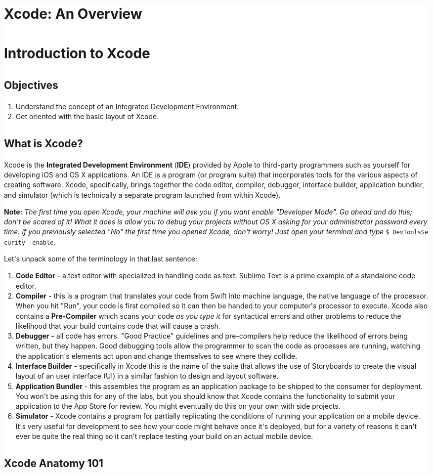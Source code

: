 # Xcode: An Overview

# Introduction to Xcode

## Objectives
1. Understand the concept of an Integrated Development Environment.
2. Get oriented with the basic layout of Xcode.

## What is Xcode?

Xcode is the **Integrated Development Environment** (**IDE**) provided by Apple to third-party programmers such as yourself for developing iOS and OS X applications. An IDE is a program (or program suite) that incorporates tools for the various aspects of creating software. Xcode, specifically, brings together the code editor, compiler, debugger, interface builder, application bundler, and simulator (which is technically a separate program launched from within Xcode).

**Note:** *The first time you open Xcode, your machine will ask you if you want enable "Developer Mode". Go ahead and do this; don't be scared of it! What it does is allow you to debug your projects without OS X asking for your administrator password every time. If you previously selected "No" the first time you opened Xcode, don't worry! Just open your terminal and type* `$ DevToolsSecurity -enable`.

Let's unpack some of the terminology in that last sentence:

1. **Code Editor** - a text editor with specialized in handling code as text. Sublime Text is a prime example of a standalone code editor.
2. **Compiler** - this is a program that translates your code from Swift into machine language, the native language of the processor. When you hit "Run", your code is first compiled so it can then be handed to your computer's processor to execute. Xcode also contains a **Pre-Compiler** which scans your code *as you type it* for syntactical errors and other problems to reduce the likelihood that your build contains code that will cause a crash.
3. **Debugger** - all code has errors. "Good Practice" guidelines and pre-compilers help reduce the likelihood of errors being written, but they happen. Good debugging tools allow the programmer to scan the code as processes are running, watching the application's elements act upon and change themselves to see where they collide.
4. **Interface Builder** - specifically in Xcode this is the name of the suite that allows the use of Storyboards to create the visual layout of an user interface (UI) in a similar fashion to design and layout software.
5. **Application Bundler** - this assembles the program as an application package to be shipped to the consumer for deployment. You won't be using this for any of the labs, but you should know that Xcode contains the functionality to submit your application to the App Store for review. You might eventually do this on your own with side projects.
6. **Simulator** - Xcode contains a program for partially replicating the conditions of running your application on a mobile device. It's very useful for development to see how your code might behave once it's deployed, but for a variety of reasons it can't ever be quite the real thing so it can't replace testing your build on an actual mobile device.



## Xcode Anatomy 101
